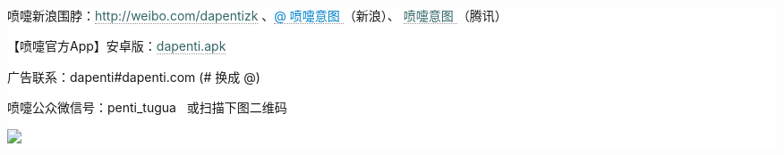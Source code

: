 <p>喷嚏新浪围脖：<a style="BORDER-BOTTOM: rgb(153,153,153) 1px dotted; BACKGROUND-COLOR: transparent; COLOR: rgb(51,102,102); TEXT-DECORATION: none" href="http://weibo.com/dapentizk"><font color="#336666">http://weibo.com/dapentizk</font></a> 、<a style="BORDER-BOTTOM: rgb(153,153,153) 1px dotted; BACKGROUND-COLOR: transparent; COLOR: rgb(51,102,102); TEXT-DECORATION: none" href="http://weibo.com/2379450280" target="_blank"><font color="#0082cb">@ 喷嚏意图<span class="Apple-converted-space"> </span></font></a>（新浪）、 <a style="BORDER-BOTTOM: rgb(153,153,153) 1px dotted; BACKGROUND-COLOR: transparent; TEXT-DECORATION: none" href="http://t.qq.com/pentiyitu" target="_blank"><font color="#336666">喷嚏意图<span class="Apple-converted"> </span></font></a>（腾讯）</p>
<p>【喷嚏官方App】安卓版：<a style="BORDER-BOTTOM: rgb(153,153,153) 1px dotted; BACKGROUND-COLOR: transparent; TEXT-DECORATION: none" href="http://www.dapenti.com/blog/app/dapenti.apk"><font color="#336666">dapenti.apk</font></a></p>
<p>广告联系：dapenti#dapenti.com (# 换成 @)</p>
<p>喷嚏公众微信号：penti_tugua&#160;&#160; 或扫描下图二维码</p>
<p><img style="BORDER-BOTTOM-COLOR: #000000; BORDER-TOP-COLOR: #000000; BORDER-RIGHT-COLOR: #000000; BORDER-LEFT-COLOR: #000000" border="0" src="http://ptimg.org:88/dapenti/CLqt1BOg/EpRag.jpg"><br></p>
</div>